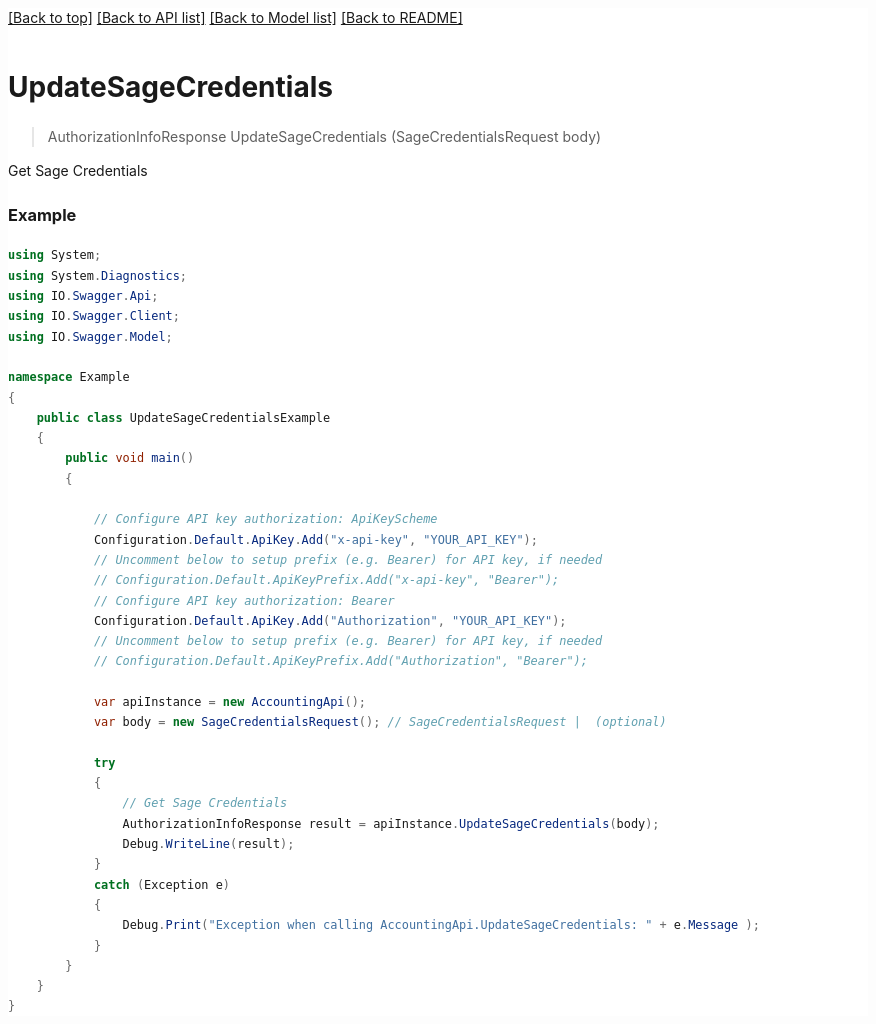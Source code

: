 [[Back to top]](#) [[Back to API list]](../README.md#documentation-for-api-endpoints) [[Back to Model list]](../README.md#documentation-for-models) [[Back to README]](../README.md)

<a name="updatesagecredentials"></a>
# **UpdateSageCredentials**
> AuthorizationInfoResponse UpdateSageCredentials (SageCredentialsRequest body)

Get Sage Credentials

### Example
```csharp
using System;
using System.Diagnostics;
using IO.Swagger.Api;
using IO.Swagger.Client;
using IO.Swagger.Model;

namespace Example
{
    public class UpdateSageCredentialsExample
    {
        public void main()
        {
            
            // Configure API key authorization: ApiKeyScheme
            Configuration.Default.ApiKey.Add("x-api-key", "YOUR_API_KEY");
            // Uncomment below to setup prefix (e.g. Bearer) for API key, if needed
            // Configuration.Default.ApiKeyPrefix.Add("x-api-key", "Bearer");
            // Configure API key authorization: Bearer
            Configuration.Default.ApiKey.Add("Authorization", "YOUR_API_KEY");
            // Uncomment below to setup prefix (e.g. Bearer) for API key, if needed
            // Configuration.Default.ApiKeyPrefix.Add("Authorization", "Bearer");

            var apiInstance = new AccountingApi();
            var body = new SageCredentialsRequest(); // SageCredentialsRequest |  (optional) 

            try
            {
                // Get Sage Credentials
                AuthorizationInfoResponse result = apiInstance.UpdateSageCredentials(body);
                Debug.WriteLine(result);
            }
            catch (Exception e)
            {
                Debug.Print("Exception when calling AccountingApi.UpdateSageCredentials: " + e.Message );
            }
        }
    }
}
```
